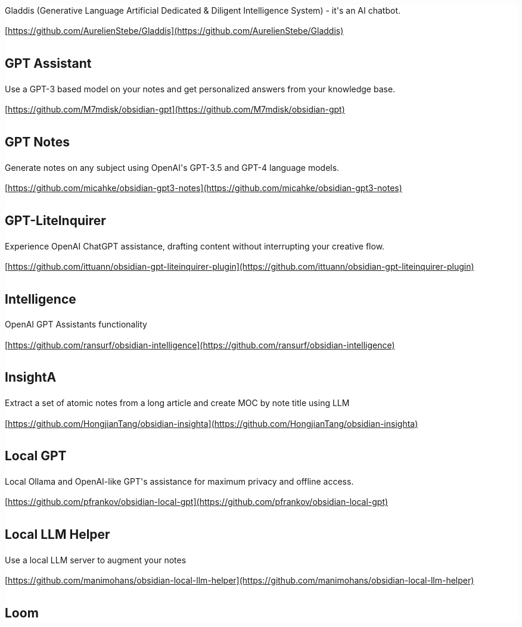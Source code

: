 Gladdis (Generative Language Artificial Dedicated & Diligent Intelligence System) - it's an AI chatbot.

[https://github.com/AurelienStebe/Gladdis](https://github.com/AurelienStebe/Gladdis)

## GPT Assistant

Use a GPT-3 based model on your notes and get personalized answers from your knowledge base.

[https://github.com/M7mdisk/obsidian-gpt](https://github.com/M7mdisk/obsidian-gpt)

## GPT Notes

Generate notes on any subject using OpenAI's GPT-3.5 and GPT-4 language models.

[https://github.com/micahke/obsidian-gpt3-notes](https://github.com/micahke/obsidian-gpt3-notes)

## GPT-LiteInquirer

Experience OpenAI ChatGPT assistance, drafting content without interrupting your creative flow.

[https://github.com/ittuann/obsidian-gpt-liteinquirer-plugin](https://github.com/ittuann/obsidian-gpt-liteinquirer-plugin)

## Intelligence

OpenAI GPT Assistants functionality

[https://github.com/ransurf/obsidian-intelligence](https://github.com/ransurf/obsidian-intelligence)

## InsightA

Extract a set of atomic notes from a long article and create MOC by note title using LLM

[https://github.com/HongjianTang/obsidian-insighta](https://github.com/HongjianTang/obsidian-insighta)

## Local GPT

Local Ollama and OpenAI-like GPT's assistance for maximum privacy and offline access.

[https://github.com/pfrankov/obsidian-local-gpt](https://github.com/pfrankov/obsidian-local-gpt)

## Local LLM Helper

Use a local LLM server to augment your notes

[https://github.com/manimohans/obsidian-local-llm-helper](https://github.com/manimohans/obsidian-local-llm-helper)

## Loom
